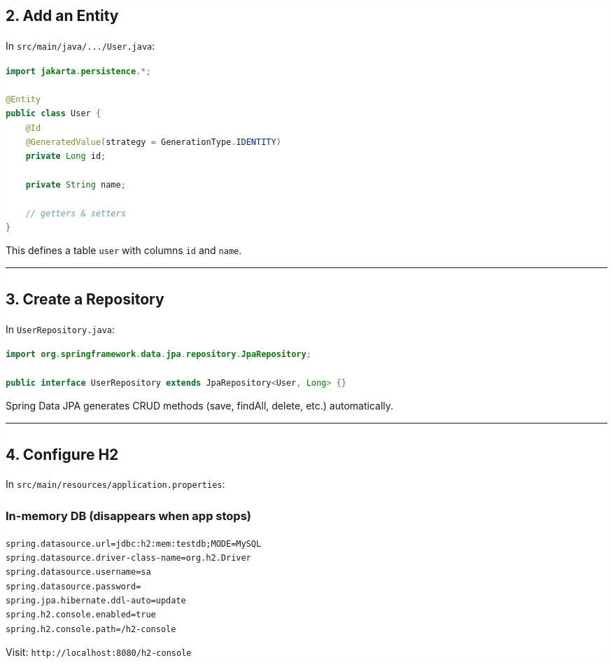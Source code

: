 
## 2. Add an Entity

In `src/main/java/.../User.java`:

```java
import jakarta.persistence.*;

@Entity
public class User {
    @Id
    @GeneratedValue(strategy = GenerationType.IDENTITY)
    private Long id;

    private String name;

    // getters & setters
}
```

This defines a table `user` with columns `id` and `name`.

---

## 3. Create a Repository

In `UserRepository.java`:

```java
import org.springframework.data.jpa.repository.JpaRepository;

public interface UserRepository extends JpaRepository<User, Long> {}
```

Spring Data JPA generates CRUD methods (save, findAll, delete, etc.) automatically.

---

## 4. Configure H2

In `src/main/resources/application.properties`:

### In-memory DB (disappears when app stops)

```properties
spring.datasource.url=jdbc:h2:mem:testdb;MODE=MySQL
spring.datasource.driver-class-name=org.h2.Driver
spring.datasource.username=sa
spring.datasource.password=
spring.jpa.hibernate.ddl-auto=update
spring.h2.console.enabled=true
spring.h2.console.path=/h2-console
```

Visit: `http://localhost:8080/h2-console`
